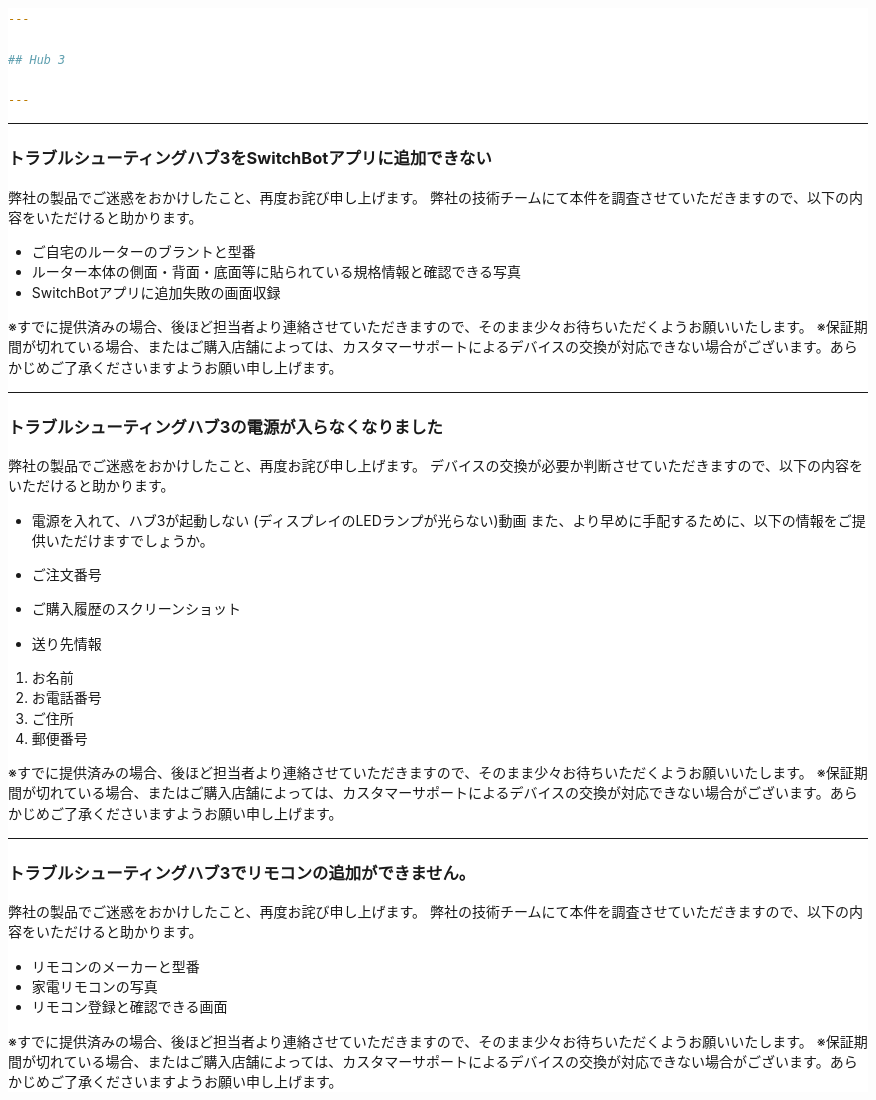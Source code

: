 ```yaml
---

## Hub 3

---
```


---
### トラブルシューティングハブ3をSwitchBotアプリに追加できない

弊社の製品でご迷惑をおかけしたこと、再度お詫び申し上げます。
弊社の技術チームにて本件を調査させていただきますので、以下の内容をいただけると助かります。
- ご自宅のルーターのブラントと型番
- ルーター本体の側面・背面・底面等に貼られている規格情報と確認できる写真
- SwitchBotアプリに追加失敗の画面収録

※すでに提供済みの場合、後ほど担当者より連絡させていただきますので、そのまま少々お待ちいただくようお願いいたします。 ※保証期間が切れている場合、またはご購入店舗によっては、カスタマーサポートによるデバイスの交換が対応できない場合がございます。あらかじめご了承くださいますようお願い申し上げます。



---
### トラブルシューティングハブ3の電源が入らなくなりました

弊社の製品でご迷惑をおかけしたこと、再度お詫び申し上げます。
デバイスの交換が必要か判断させていただきますので、以下の内容をいただけると助かります。
- 電源を入れて、ハブ3が起動しない (ディスプレイのLEDランプが光らない)動画
また、より早めに手配するために、以下の情報をご提供いただけますでしょうか。

- ご注文番号
- ご購入履歴のスクリーンショット
- 送り先情報
1. お名前
2. お電話番号
3. ご住所
4. 郵便番号

※すでに提供済みの場合、後ほど担当者より連絡させていただきますので、そのまま少々お待ちいただくようお願いいたします。 ※保証期間が切れている場合、またはご購入店舗によっては、カスタマーサポートによるデバイスの交換が対応できない場合がございます。あらかじめご了承くださいますようお願い申し上げます。



---
### トラブルシューティングハブ3でリモコンの追加ができません。

弊社の製品でご迷惑をおかけしたこと、再度お詫び申し上げます。
弊社の技術チームにて本件を調査させていただきますので、以下の内容をいただけると助かります。
- リモコンのメーカーと型番
- 家電リモコンの写真
- リモコン登録と確認できる画面

※すでに提供済みの場合、後ほど担当者より連絡させていただきますので、そのまま少々お待ちいただくようお願いいたします。 ※保証期間が切れている場合、またはご購入店舗によっては、カスタマーサポートによるデバイスの交換が対応できない場合がございます。あらかじめご了承くださいますようお願い申し上げます。
